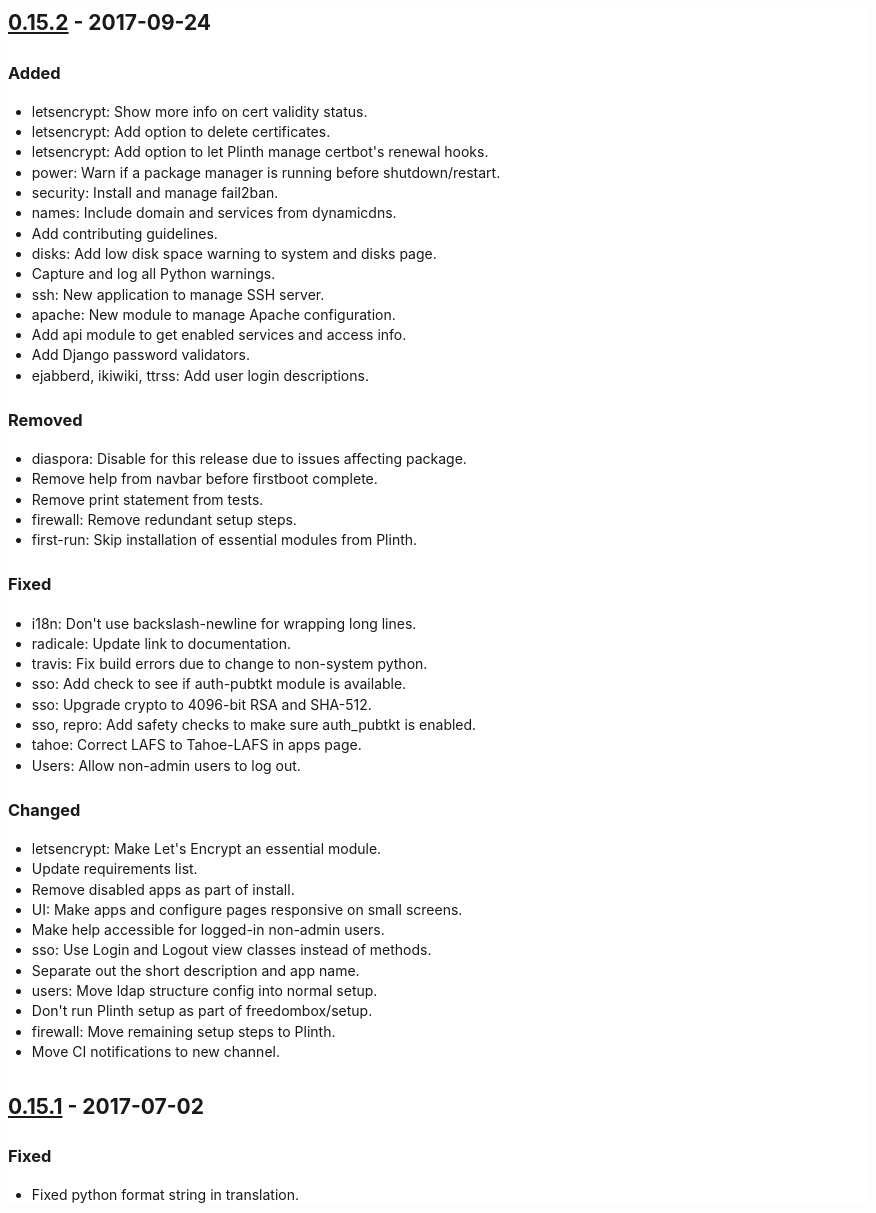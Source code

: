 ## [0.15.2] - 2017-09-24
### Added
- letsencrypt: Show more info on cert validity status.
- letsencrypt: Add option to delete certificates.
- letsencrypt: Add option to let Plinth manage certbot's renewal hooks.
- power: Warn if a package manager is running before shutdown/restart.
- security: Install and manage fail2ban.
- names: Include domain and services from dynamicdns.
- Add contributing guidelines.
- disks: Add low disk space warning to system and disks page.
- Capture and log all Python warnings.
- ssh: New application to manage SSH server.
- apache: New module to manage Apache configuration.
- Add api module to get enabled services and access info.
- Add Django password validators.
- ejabberd, ikiwiki, ttrss: Add user login descriptions.

### Removed
- diaspora: Disable for this release due to issues affecting package.
- Remove help from navbar before firstboot complete.
- Remove print statement from tests.
- firewall: Remove redundant setup steps.
- first-run: Skip installation of essential modules from Plinth.

### Fixed
- i18n: Don't use backslash-newline for wrapping long lines.
- radicale: Update link to documentation.
- travis: Fix build errors due to change to non-system python.
- sso: Add check to see if auth-pubtkt module is available.
- sso: Upgrade crypto to 4096-bit RSA and SHA-512.
- sso, repro: Add safety checks to make sure auth_pubtkt is enabled.
- tahoe: Correct LAFS to Tahoe-LAFS in apps page.
- Users: Allow non-admin users to log out.

### Changed
- letsencrypt: Make Let's Encrypt an essential module.
- Update requirements list.
- Remove disabled apps as part of install.
- UI: Make apps and configure pages responsive on small screens.
- Make help accessible for logged-in non-admin users.
- sso: Use Login and Logout view classes instead of methods.
- Separate out the short description and app name.
- users: Move ldap structure config into normal setup.
- Don't run Plinth setup as part of freedombox/setup.
- firewall: Move remaining setup steps to Plinth.
- Move CI notifications to new channel.

## [0.15.1] - 2017-07-02
### Fixed
- Fixed python format string in translation.


[0.15.3]: https://github.com/freedombox/Plinth/compare/v0.15.2...v0.15.3
[0.15.2]: https://github.com/freedombox/Plinth/compare/v0.15.1...v0.15.2
[0.15.1]: https://github.com/freedombox/Plinth/compare/v0.15.0...v0.15.1
[0.15.0]: https://github.com/freedombox/Plinth/compare/v0.14.0...v0.15.0
[0.14.0]: https://github.com/freedombox/Plinth/compare/v0.13.1...v0.14.0
[0.13.1]: https://github.com/freedombox/Plinth/compare/v0.13.0...v0.13.1
[0.13.0]: https://github.com/freedombox/Plinth/compare/v0.12.0...v0.13.0
[0.12.0]: https://github.com/freedombox/Plinth/compare/v0.11.0...v0.12.0
[0.11.0]: https://github.com/freedombox/Plinth/compare/v0.10.0...v0.11.0
[0.10.0]: https://github.com/freedombox/Plinth/compare/v0.9.4...v0.10.0
[0.9.4]: https://github.com/freedombox/Plinth/compare/v0.9.3...v0.9.4
[0.9.3]: https://github.com/freedombox/Plinth/compare/v0.9.2...v0.9.3